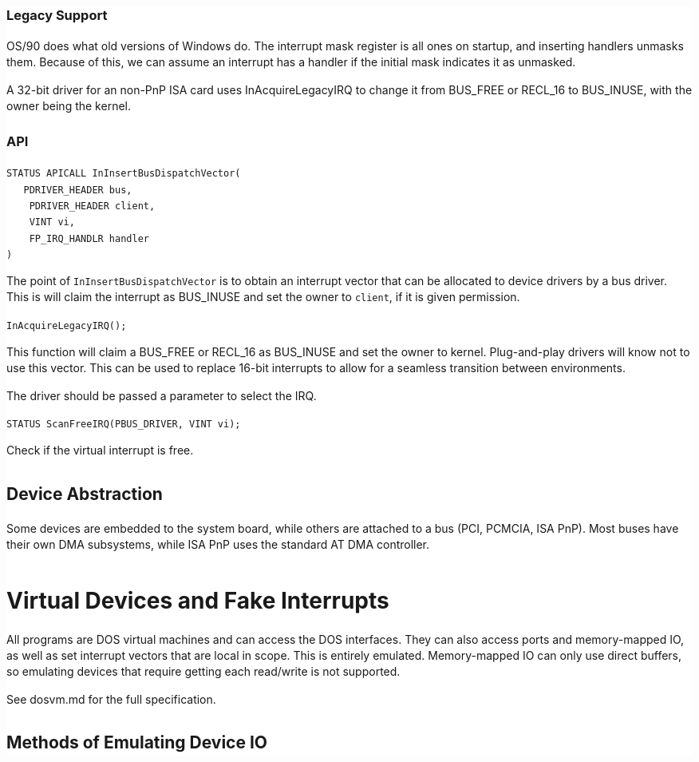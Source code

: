 ### Legacy Support

OS/90 does what old versions of Windows do. The interrupt mask register is all ones on startup, and inserting handlers unmasks them. Because of this, we can assume an interrupt has a handler if the initial mask indicates it as unmasked.

A 32-bit driver for an non-PnP ISA card uses InAcquireLegacyIRQ to change it from BUS_FREE or RECL_16 to BUS_INUSE, with the owner being the kernel.

### API

```
STATUS APICALL InInsertBusDispatchVector(
   PDRIVER_HEADER bus,
    PDRIVER_HEADER client,
    VINT vi,
    FP_IRQ_HANDLR handler
)
```

The point of `InInsertBusDispatchVector` is to obtain an interrupt vector that can be allocated to device drivers by a bus driver. This is will claim the interrupt as BUS_INUSE and set the owner to `client`, if it is given permission.

```
InAcquireLegacyIRQ();
```

This function will claim a BUS_FREE or RECL_16 as BUS_INUSE and set the owner to kernel. Plug-and-play drivers will know not to use this vector. This can be used to replace 16-bit interrupts to allow for a seamless transition between environments.

The driver should be passed a parameter to select the IRQ.

```
STATUS ScanFreeIRQ(PBUS_DRIVER, VINT vi);
```
Check if the virtual interrupt is free.

## Device Abstraction

Some devices are embedded to the system board, while others are attached to a bus (PCI, PCMCIA, ISA PnP). Most buses have their own DMA subsystems, while ISA PnP uses the standard AT DMA controller.

# Virtual Devices and Fake Interrupts

All programs are DOS virtual machines and can access the DOS interfaces. They can also access ports and memory-mapped IO, as well as set interrupt vectors that are local in scope. This is entirely emulated. Memory-mapped IO can only use direct buffers, so emulating devices that require getting each read/write is not supported.

See dosvm.md for the full specification.

## Methods of Emulating Device IO
